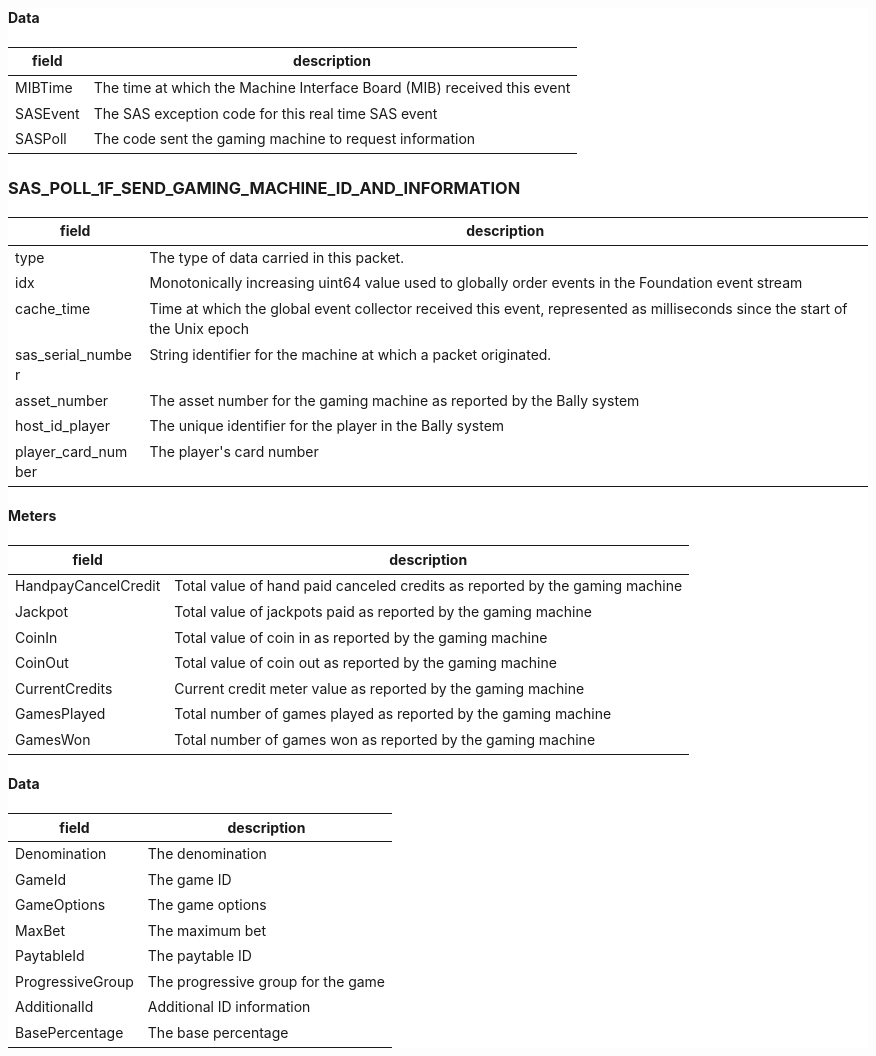 #### Data

| field | description |
|---|-----|
| MIBTime | The time at which the Machine Interface Board (MIB) received this event |
| SASEvent | The SAS exception code for this real time SAS event |
| SASPoll | The code sent the gaming machine to request information |

### SAS_POLL_1F_SEND_GAMING_MACHINE_ID_AND_INFORMATION

| field | description |
|---|-----|
| type | The type of data carried in this packet. |
| idx | Monotonically increasing uint64 value used to globally order events in the Foundation event stream |
| cache_time | Time at which the global event collector received this event, represented as milliseconds since the start of the Unix epoch |
| sas_serial_number | String identifier for the machine at which a packet originated. |
| asset_number | The asset number for the gaming machine as reported by the Bally system |
| host_id_player | The unique identifier for the player in the Bally system |
| player_card_number | The player's card number |

#### Meters

| field | description |
|---|-----|
| HandpayCancelCredit | Total value of hand paid canceled credits as reported by the gaming machine |
| Jackpot | Total value of jackpots paid as reported by the gaming machine |
| CoinIn | Total value of coin in as reported by the gaming machine |
| CoinOut | Total value of coin out as reported by the gaming machine |
| CurrentCredits | Current credit meter value as reported by the gaming machine |
| GamesPlayed | Total number of games played as reported by the gaming machine |
| GamesWon | Total number of games won as reported by the gaming machine |

#### Data

| field | description |
|---|-----|
| Denomination | The denomination |
| GameId | The game ID |
| GameOptions | The game options |
| MaxBet | The maximum bet |
| PaytableId | The paytable ID |
| ProgressiveGroup | The progressive group for the game |
| AdditionalId | Additional ID information |
| BasePercentage | The base percentage |
